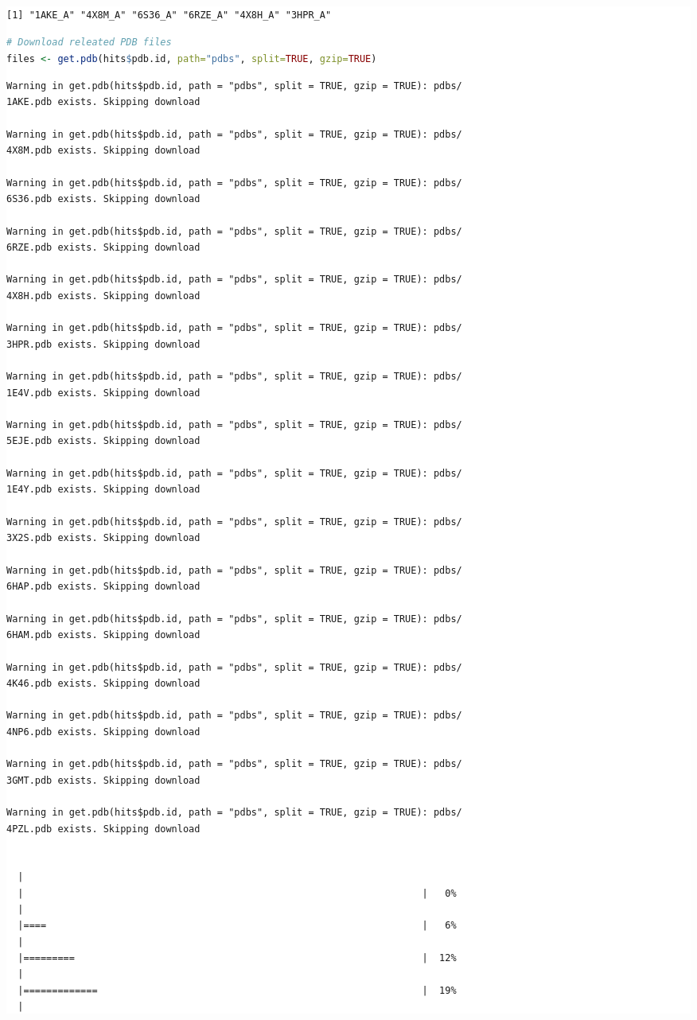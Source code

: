     [1] "1AKE_A" "4X8M_A" "6S36_A" "6RZE_A" "4X8H_A" "3HPR_A"

``` r
# Download releated PDB files
files <- get.pdb(hits$pdb.id, path="pdbs", split=TRUE, gzip=TRUE)
```

    Warning in get.pdb(hits$pdb.id, path = "pdbs", split = TRUE, gzip = TRUE): pdbs/
    1AKE.pdb exists. Skipping download

    Warning in get.pdb(hits$pdb.id, path = "pdbs", split = TRUE, gzip = TRUE): pdbs/
    4X8M.pdb exists. Skipping download

    Warning in get.pdb(hits$pdb.id, path = "pdbs", split = TRUE, gzip = TRUE): pdbs/
    6S36.pdb exists. Skipping download

    Warning in get.pdb(hits$pdb.id, path = "pdbs", split = TRUE, gzip = TRUE): pdbs/
    6RZE.pdb exists. Skipping download

    Warning in get.pdb(hits$pdb.id, path = "pdbs", split = TRUE, gzip = TRUE): pdbs/
    4X8H.pdb exists. Skipping download

    Warning in get.pdb(hits$pdb.id, path = "pdbs", split = TRUE, gzip = TRUE): pdbs/
    3HPR.pdb exists. Skipping download

    Warning in get.pdb(hits$pdb.id, path = "pdbs", split = TRUE, gzip = TRUE): pdbs/
    1E4V.pdb exists. Skipping download

    Warning in get.pdb(hits$pdb.id, path = "pdbs", split = TRUE, gzip = TRUE): pdbs/
    5EJE.pdb exists. Skipping download

    Warning in get.pdb(hits$pdb.id, path = "pdbs", split = TRUE, gzip = TRUE): pdbs/
    1E4Y.pdb exists. Skipping download

    Warning in get.pdb(hits$pdb.id, path = "pdbs", split = TRUE, gzip = TRUE): pdbs/
    3X2S.pdb exists. Skipping download

    Warning in get.pdb(hits$pdb.id, path = "pdbs", split = TRUE, gzip = TRUE): pdbs/
    6HAP.pdb exists. Skipping download

    Warning in get.pdb(hits$pdb.id, path = "pdbs", split = TRUE, gzip = TRUE): pdbs/
    6HAM.pdb exists. Skipping download

    Warning in get.pdb(hits$pdb.id, path = "pdbs", split = TRUE, gzip = TRUE): pdbs/
    4K46.pdb exists. Skipping download

    Warning in get.pdb(hits$pdb.id, path = "pdbs", split = TRUE, gzip = TRUE): pdbs/
    4NP6.pdb exists. Skipping download

    Warning in get.pdb(hits$pdb.id, path = "pdbs", split = TRUE, gzip = TRUE): pdbs/
    3GMT.pdb exists. Skipping download

    Warning in get.pdb(hits$pdb.id, path = "pdbs", split = TRUE, gzip = TRUE): pdbs/
    4PZL.pdb exists. Skipping download


      |                                                                            
      |                                                                      |   0%
      |                                                                            
      |====                                                                  |   6%
      |                                                                            
      |=========                                                             |  12%
      |                                                                            
      |=============                                                         |  19%
      |                                                                            